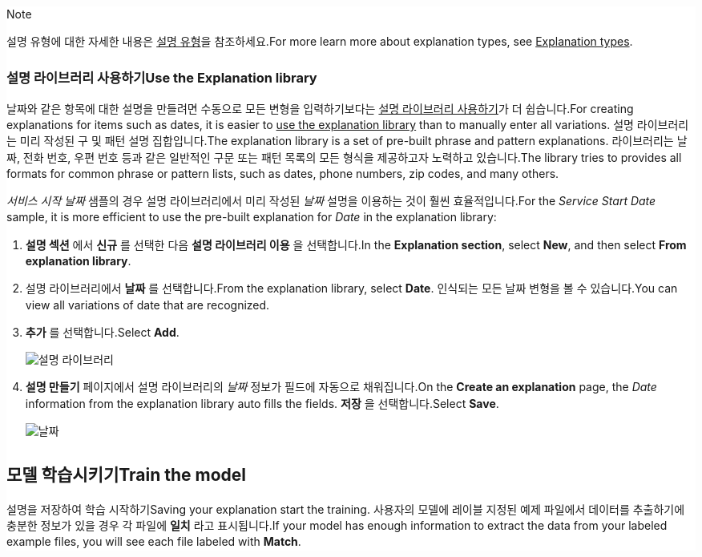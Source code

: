 > [!NOTE]
> <span data-ttu-id="577d0-148">설명 유형에 대한 자세한 내용은 [설명 유형](https://docs.microsoft.com/microsoft-365/contentunderstanding/explanation-types-overview)을 참조하세요.</span><span class="sxs-lookup"><span data-stu-id="577d0-148">For more learn more about explanation types, see [Explanation types](https://docs.microsoft.com/microsoft-365/contentunderstanding/explanation-types-overview).</span></span>  


### <a name="use-the-explanation-library"></a><span data-ttu-id="577d0-149">설명 라이브러리 사용하기</span><span class="sxs-lookup"><span data-stu-id="577d0-149">Use the Explanation library</span></span>

<span data-ttu-id="577d0-150">날짜와 같은 항목에 대한 설명을 만들려면 수동으로 모든 변형을 입력하기보다는 [설명 라이브러리 사용하기](https://docs.microsoft.com/microsoft-365/contentunderstanding/explanation-types-overview#use-the-explanation-library)가 더 쉽습니다.</span><span class="sxs-lookup"><span data-stu-id="577d0-150">For creating explanations for items such as dates, it is easier to [use the explanation library](https://docs.microsoft.com/microsoft-365/contentunderstanding/explanation-types-overview#use-the-explanation-library) than to manually enter all variations.</span></span> <span data-ttu-id="577d0-151">설명 라이브러리는 미리 작성된 구 및 패턴 설명 집합입니다.</span><span class="sxs-lookup"><span data-stu-id="577d0-151">The explanation library is a set of pre-built phrase and pattern explanations.</span></span> <span data-ttu-id="577d0-152">라이브러리는 날짜, 전화 번호, 우편 번호 등과 같은 일반적인 구문 또는 패턴 목록의 모든 형식을 제공하고자 노력하고 있습니다.</span><span class="sxs-lookup"><span data-stu-id="577d0-152">The library tries to provides all formats for common phrase or pattern lists, such as dates, phone numbers, zip codes, and many others.</span></span> 

<span data-ttu-id="577d0-153">*서비스 시작 날짜* 샘플의 경우 설명 라이브러리에서 미리 작성된 *날짜* 설명을 이용하는 것이 훨씬 효율적입니다.</span><span class="sxs-lookup"><span data-stu-id="577d0-153">For the *Service Start Date* sample, it is more efficient to use the pre-built explanation for *Date* in the explanation library:</span></span>

1. <span data-ttu-id="577d0-154">**설명 섹션** 에서 **신규** 를 선택한 다음 **설명 라이브러리 이용** 을 선택합니다.</span><span class="sxs-lookup"><span data-stu-id="577d0-154">In the **Explanation section**, select **New**, and then select **From explanation library**.</span></span>
2. <span data-ttu-id="577d0-155">설명 라이브러리에서 **날짜** 를 선택합니다.</span><span class="sxs-lookup"><span data-stu-id="577d0-155">From the explanation library, select **Date**.</span></span> <span data-ttu-id="577d0-156">인식되는 모든 날짜 변형을 볼 수 있습니다.</span><span class="sxs-lookup"><span data-stu-id="577d0-156">You can view all variations of date that are recognized.</span></span>
3. <span data-ttu-id="577d0-157">**추가** 를 선택합니다.</span><span class="sxs-lookup"><span data-stu-id="577d0-157">Select **Add**.</span></span></br>

    ![설명 라이브러리](../media/content-understanding/explanation-library.png) 

4. <span data-ttu-id="577d0-159">**설명 만들기** 페이지에서 설명 라이브러리의 *날짜* 정보가 필드에 자동으로 채워집니다.</span><span class="sxs-lookup"><span data-stu-id="577d0-159">On the **Create an explanation** page, the *Date* information from the explanation library auto fills the fields.</span></span> <span data-ttu-id="577d0-160">**저장** 을 선택합니다.</span><span class="sxs-lookup"><span data-stu-id="577d0-160">Select **Save**.</span></span></br>

    ![날짜](../media/content-understanding/date-explanation-library.png) 

## <a name="train-the-model"></a><span data-ttu-id="577d0-162">모델 학습시키기</span><span class="sxs-lookup"><span data-stu-id="577d0-162">Train the model</span></span> 

<span data-ttu-id="577d0-163">설명을 저장하여 학습 시작하기</span><span class="sxs-lookup"><span data-stu-id="577d0-163">Saving your explanation start the training.</span></span> <span data-ttu-id="577d0-164">사용자의 모델에 레이블 지정된 예제 파일에서 데이터를 추출하기에 충분한 정보가 있을 경우 각 파일에 **일치** 라고 표시됩니다.</span><span class="sxs-lookup"><span data-stu-id="577d0-164">If your model has enough information to extract the data from your labeled example files, you will see each file labeled with **Match**.</span></span>  
